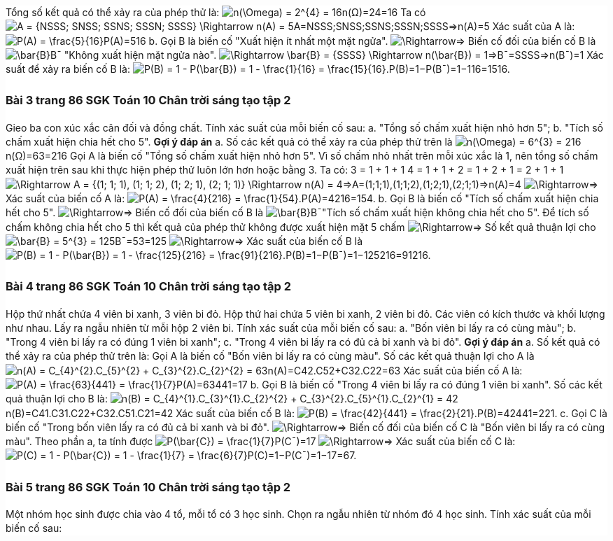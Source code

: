 Tổng số kết quả có thể xảy ra của phép thử là: ![n\(\\Omega\) = 2^{4} = 16](https://i.vdoc.vn/data/image/blank.png)n\(Ω\)=24=16
Ta có ![A = {NSSS; SNSS; SSNS; SSSN; SSSS} \\Rightarrow n\(A\) = 5](https://i.vdoc.vn/data/image/blank.png)A=NSSS;SNSS;SSNS;SSSN;SSSS⇒n\(A\)=5
Xác suất của A là: ![P\(A\) = \\frac{5}{16}](https://i.vdoc.vn/data/image/blank.png)P\(A\)=516
b. Gọi B là biến cố "Xuất hiện ít nhất một mặt ngửa".
![\\Rightarrow](https://i.vdoc.vn/data/image/blank.png)⇒ Biến cố đối của biến cố B là ![\\bar{B}](https://i.vdoc.vn/data/image/blank.png)B¯ "Không xuất hiện mặt ngửa nào".
![\\Rightarrow \\bar{B} = {SSSS} \\Rightarrow n\(\\bar{B}\) = 1](https://i.vdoc.vn/data/image/blank.png)⇒B¯=SSSS⇒n\(B¯\)=1
Xác suất để xảy ra biến cố B là: ![P\(B\) = 1 - P\(\\bar{B}\) = 1 - \\frac{1}{16} = \\frac{15}{16}.](https://i.vdoc.vn/data/image/blank.png)P\(B\)=1−P\(B¯\)=1−116=1516.
### Bài 3 trang 86 SGK Toán 10 Chân trời sáng tạo tập 2
Gieo ba con xúc xắc cân đối và đồng chất. Tính xác suất của mỗi biến cố sau:
a. "Tổng số chấm xuất hiện nhỏ hơn 5";
b. "Tích số chấm xuất hiện chia hết cho 5".
**Gợi ý đáp án**
a. Số các kết quả có thể xảy ra của phép thử trên là ![n\(\\Omega\) = 6^{3} = 216](https://i.vdoc.vn/data/image/blank.png)n\(Ω\)=63=216
Gọi A là biến cố "Tổng số chấm xuất hiện nhỏ hơn 5".
Vì số chấm nhỏ nhất trên mỗi xúc xắc là 1, nên tổng số chấm xuất hiện trên sau khi thực hiện phép thử luôn lớn hơn hoặc bằng 3.
Ta có: 3 = 1 + 1 + 1
4 = 1 + 1 + 2 = 1 + 2 + 1 = 2 + 1 + 1
![\\Rightarrow A = {\(1; 1; 1\), \(1; 1; 2\), \(1; 2; 1\), \(2; 1; 1\)} \\Rightarrow n\(A\) = 4](https://i.vdoc.vn/data/image/blank.png)⇒A=\(1;1;1\),\(1;1;2\),\(1;2;1\),\(2;1;1\)⇒n\(A\)=4
![\\Rightarrow](https://i.vdoc.vn/data/image/blank.png)⇒ Xác suất của biến cố A là: ![P\(A\) = \\frac{4}{216} = \\frac{1}{54}.](https://i.vdoc.vn/data/image/blank.png)P\(A\)=4216=154.
b. Gọi B là biến cố "Tích số chấm xuất hiện chia hết cho 5".
![\\Rightarrow](https://i.vdoc.vn/data/image/blank.png)⇒ Biến cố đối của biến cố B là ![\\bar{B}](https://i.vdoc.vn/data/image/blank.png)B¯"Tích số chấm xuất hiện không chia hết cho 5".
Để tích số chấm không chia hết cho 5 thì kết quả của phép thử không được xuất hiện mặt 5 chấm ![\\Rightarrow](https://i.vdoc.vn/data/image/blank.png)⇒ Số kết quả thuận lợi cho ![\\bar{B} = 5^{3} = 125](https://i.vdoc.vn/data/image/blank.png)B¯=53=125
![\\Rightarrow](https://i.vdoc.vn/data/image/blank.png)⇒ Xác suất của biến cố B là ![P\(B\) = 1 - P\(\\bar{B}\) = 1 - \\frac{125}{216} = \\frac{91}{216}.](https://i.vdoc.vn/data/image/blank.png)P\(B\)=1−P\(B¯\)=1−125216=91216.
### Bài 4 trang 86 SGK Toán 10 Chân trời sáng tạo tập 2
Hộp thứ nhất chứa 4 viên bi xanh, 3 viên bi đỏ. Hộp thứ hai chứa 5 viên bi xanh, 2 viên bi đỏ. Các viên có kích thước và khối lượng như nhau. Lấy ra ngẫu nhiên từ mỗi hộp 2 viên bi. Tính xác suất của mỗi biến cố sau:
a. "Bốn viên bi lấy ra có cùng màu";
b. "Trong 4 viên bi lấy ra có đúng 1 viên bi xanh";
c. "Trong 4 viên bi lấy ra có đủ cả bi xanh và bi đỏ".
**Gợi ý đáp án**
a. Số kết quả có thể xảy ra của phép thử trên là:
Gọi A là biến cố "Bốn viên bi lấy ra có cùng màu".
Số các kết quả thuận lợi cho A là ![n\(A\) = C_{4}^{2}.C_{5}^{2} + C_{3}^{2}.C_{2}^{2} = 63](https://i.vdoc.vn/data/image/blank.png)n\(A\)=C42.C52+C32.C22=63
Xác suất của biến cố A là: ![P\(A\) = \\frac{63}{441} = \\frac{1}{7}](https://i.vdoc.vn/data/image/blank.png)P\(A\)=63441=17
b. Gọi B là biến cố "Trong 4 viên bi lấy ra có đúng 1 viên bi xanh".
Số các kết quả thuận lợi cho B là: ![n\(B\) = C_{4}^{1}.C_{3}^{1}.C_{2}^{2} + C_{3}^{2}.C_{5}^{1}.C_{2}^{1} = 42](https://i.vdoc.vn/data/image/blank.png)n\(B\)=C41.C31.C22+C32.C51.C21=42
Xác suất của biến cố B là: ![P\(B\) = \\frac{42}{441} = \\frac{2}{21}.](https://i.vdoc.vn/data/image/blank.png)P\(B\)=42441=221.
c. Gọi C là biến cố "Trong bốn viên lấy ra có đủ cả bi xanh và bi đỏ".
![\\Rightarrow](https://i.vdoc.vn/data/image/blank.png)⇒ Biến cố đối của biến cố C là "Bốn viên bi lấy ra có cùng màu".
Theo phần a, ta tính được ![P\(\\bar{C}\) = \\frac{1}{7}](https://i.vdoc.vn/data/image/blank.png)P\(C¯\)=17
![\\Rightarrow](https://i.vdoc.vn/data/image/blank.png)⇒ Xác suất của biến cố C là: ![P\(C\) = 1 - P\(\\bar{C}\) = 1 - \\frac{1}{7} = \\frac{6}{7}](https://i.vdoc.vn/data/image/blank.png)P\(C\)=1−P\(C¯\)=1−17=67.
### Bài 5 trang 86 SGK Toán 10 Chân trời sáng tạo tập 2
Một nhóm học sinh được chia vào 4 tổ, mỗi tổ có 3 học sinh. Chọn ra ngẫu nhiên từ nhóm đó 4 học sinh. Tính xác suất của mỗi biến cố sau: